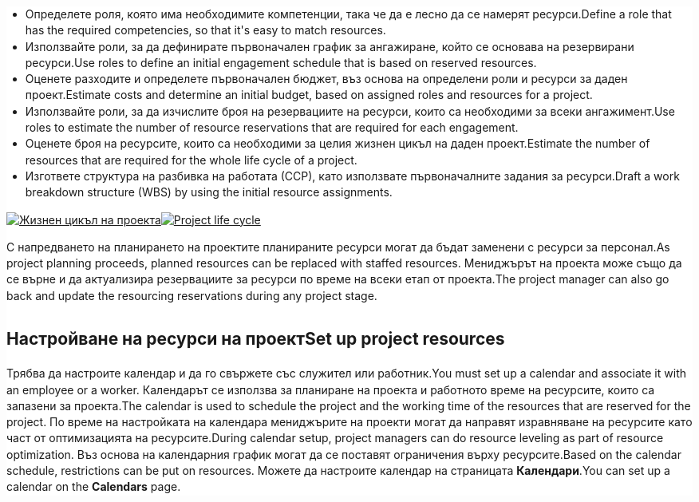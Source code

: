 - <span data-ttu-id="54e1c-108">Определете роля, която има необходимите компетенции, така че да е лесно да се намерят ресурси.</span><span class="sxs-lookup"><span data-stu-id="54e1c-108">Define a role that has the required competencies, so that it's easy to match resources.</span></span>
- <span data-ttu-id="54e1c-109">Използвайте роли, за да дефинирате първоначален график за ангажиране, който се основава на резервирани ресурси.</span><span class="sxs-lookup"><span data-stu-id="54e1c-109">Use roles to define an initial engagement schedule that is based on reserved resources.</span></span>
- <span data-ttu-id="54e1c-110">Оценете разходите и определете първоначален бюджет, въз основа на определени роли и ресурси за даден проект.</span><span class="sxs-lookup"><span data-stu-id="54e1c-110">Estimate costs and determine an initial budget, based on assigned roles and resources for a project.</span></span>
- <span data-ttu-id="54e1c-111">Използвайте роли, за да изчислите броя на резервациите на ресурси, които са необходими за всеки ангажимент.</span><span class="sxs-lookup"><span data-stu-id="54e1c-111">Use roles to estimate the number of resource reservations that are required for each engagement.</span></span>
- <span data-ttu-id="54e1c-112">Оценете броя на ресурсите, които са необходими за целия жизнен цикъл на даден проект.</span><span class="sxs-lookup"><span data-stu-id="54e1c-112">Estimate the number of resources that are required for the whole life cycle of a project.</span></span>
- <span data-ttu-id="54e1c-113">Изгответе структура на разбивка на работата (ССР), като използвате първоначалните задания за ресурси.</span><span class="sxs-lookup"><span data-stu-id="54e1c-113">Draft a work breakdown structure (WBS) by using the initial resource assignments.</span></span>

<span data-ttu-id="54e1c-114">[![Жизнен цикъл на проекта](./media/projectresourcing02-1024x812.jpg)](./media/projectresourcing02.jpg)</span><span class="sxs-lookup"><span data-stu-id="54e1c-114">[![Project life cycle](./media/projectresourcing02-1024x812.jpg)](./media/projectresourcing02.jpg)</span></span>

<span data-ttu-id="54e1c-115">С напредването на планирането на проектите планираните ресурси могат да бъдат заменени с ресурси за персонал.</span><span class="sxs-lookup"><span data-stu-id="54e1c-115">As project planning proceeds, planned resources can be replaced with staffed resources.</span></span> <span data-ttu-id="54e1c-116">Мениджърът на проекта може също да се върне и да актуализира резервациите за ресурси по време на всеки етап от проекта.</span><span class="sxs-lookup"><span data-stu-id="54e1c-116">The project manager can also go back and update the resourcing reservations during any project stage.</span></span>

## <a name="set-up-project-resources"></a><span data-ttu-id="54e1c-117">Настройване на ресурси на проект</span><span class="sxs-lookup"><span data-stu-id="54e1c-117">Set up project resources</span></span>
<span data-ttu-id="54e1c-118">Трябва да настроите календар и да го свържете със служител или работник.</span><span class="sxs-lookup"><span data-stu-id="54e1c-118">You must set up a calendar and associate it with an employee or a worker.</span></span> <span data-ttu-id="54e1c-119">Календарът се използва за планиране на проекта и работното време на ресурсите, които са запазени за проекта.</span><span class="sxs-lookup"><span data-stu-id="54e1c-119">The calendar is used to schedule the project and the working time of the resources that are reserved for the project.</span></span> <span data-ttu-id="54e1c-120">По време на настройката на календара мениджърите на проекти могат да направят изравняване на ресурсите като част от оптимизацията на ресурсите.</span><span class="sxs-lookup"><span data-stu-id="54e1c-120">During calendar setup, project managers can do resource leveling as part of resource optimization.</span></span> <span data-ttu-id="54e1c-121">Въз основа на календарния график могат да се поставят ограничения върху ресурсите.</span><span class="sxs-lookup"><span data-stu-id="54e1c-121">Based on the calendar schedule, restrictions can be put on resources.</span></span> <span data-ttu-id="54e1c-122">Можете да настроите календар на страницата **Календари**.</span><span class="sxs-lookup"><span data-stu-id="54e1c-122">You can set up a calendar on the **Calendars** page.</span></span>
